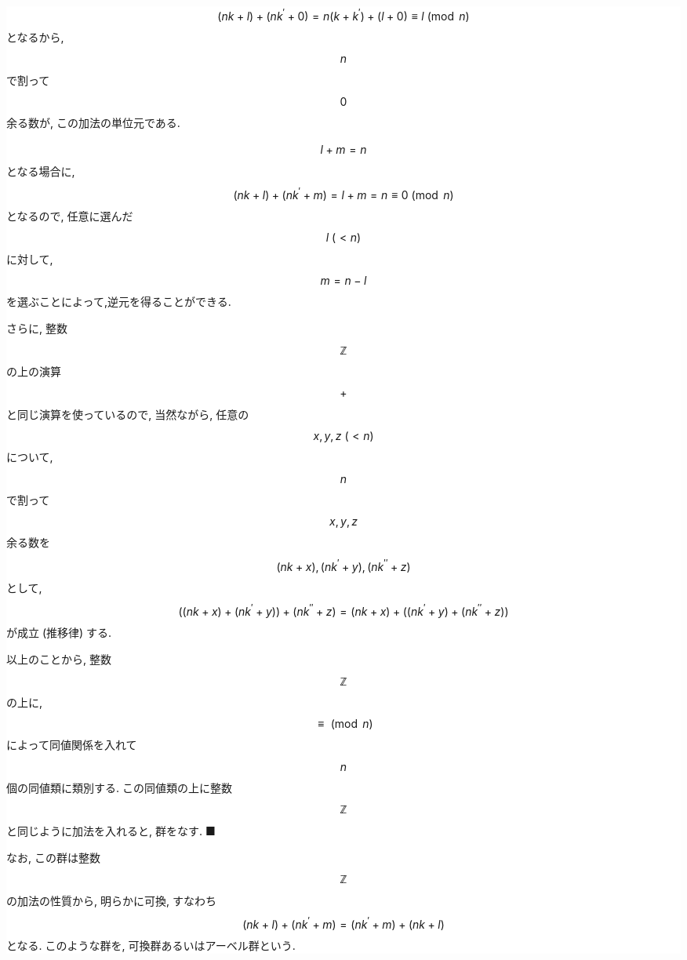 $$
(nk + l) + (nk^\prime + 0) = n(k + k^\prime) + (l + 0) \equiv l \pmod{n}
$$
となるから, $$n$$で割って$$0$$余る数が, この加法の単位元である.

$$l + m = n$$ となる場合に,
$$
(nk + l) + (nk^\prime + m) = l + m = n \equiv 0 \pmod{n}
$$
となるので, 任意に選んだ$$l\ (< n)$$に対して, $$m=n-l$$を選ぶことによって,逆元を得ることができる.

さらに, 整数$$\mathbb{Z}$$の上の演算$$+$$と同じ演算を使っているので, 当然ながら, 任意の $$x, y, z\ (<n) $$について, $$n$$で割って$$x, y, z$$余る数を $$(nk + x), (nk^{\prime} + y), (nk^{\prime \prime} + z)$$ として,
$$
((nk + x) + (nk^\prime + y)) + (nk^{\prime \prime} + z) = (nk + x) + ((nk^\prime + y) + (nk^{\prime \prime} + z))
$$
が成立 (推移律) する.

以上のことから, 整数$$\mathbb{Z}$$の上に, $$\equiv \pmod{n}$$によって同値関係を入れて$$n$$個の同値類に類別する. この同値類の上に整数 $$\mathbb{Z}$$ と同じように加法を入れると, 群をなす. ■

なお, この群は整数$$\mathbb{Z}$$の加法の性質から, 明らかに可換, すなわち
$$
(nk + l) + (nk^\prime + m) = (nk^\prime + m) + (nk + l)
$$となる. このような群を, 可換群あるいはアーベル群という.